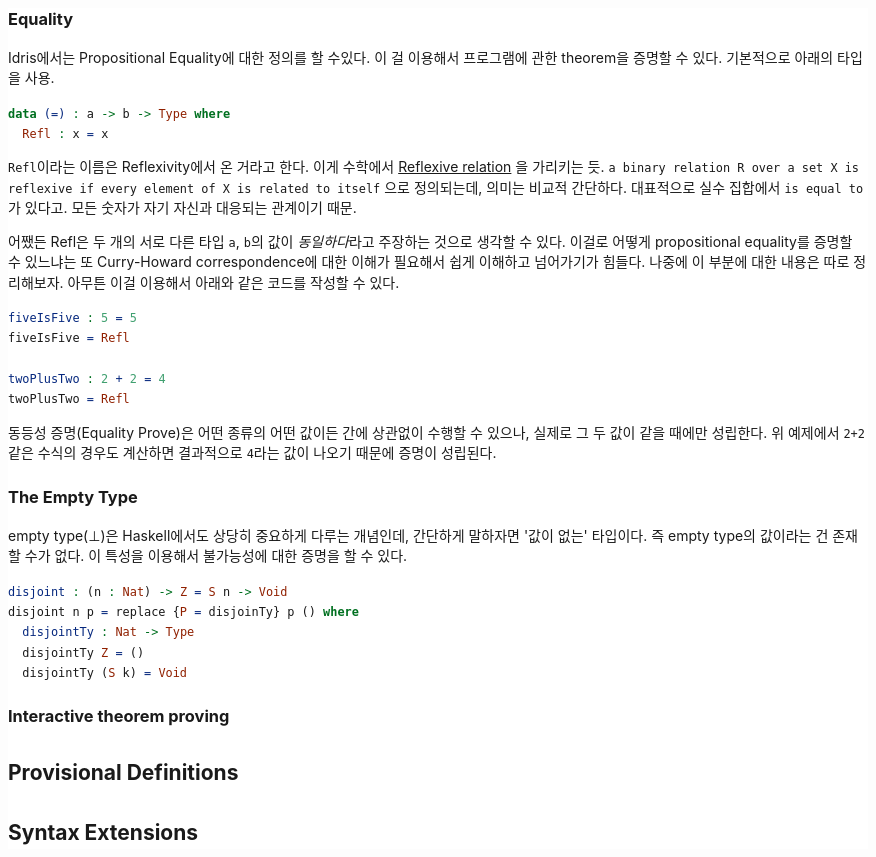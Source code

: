 ### Equality

Idris에서는 Propositional Equality에 대한 정의를 할 수있다. 이 걸 이용해서 프로그램에 관한 theorem을 증명할 수 있다. 기본적으로 아래의 타입을 사용.

```Idris
data (=) : a -> b -> Type where
  Refl : x = x
```

`Refl`이라는 이름은 Reflexivity에서 온 거라고 한다. 이게 수학에서 [Reflexive relation](https://en.wikipedia.org/wiki/Reflexive_relation) 을 가리키는 듯. `a binary relation R over a set X is reflexive if every element of X is related to itself` 으로 정의되는데, 의미는 비교적 간단하다. 대표적으로 실수 집합에서 `is equal to`가 있다고. 모든 숫자가 자기 자신과 대응되는 관계이기 때문.

 어쨌든 Refl은 두 개의 서로 다른 타입 `a`, `b`의 값이 *동일하다*라고 주장하는 것으로 생각할 수 있다.
이걸로 어떻게 propositional equality를 증명할 수 있느냐는 또 Curry-Howard correspondence에 대한 이해가 필요해서 쉽게 이해하고 넘어가기가 힘들다. 나중에 이 부분에 대한 내용은 따로 정리해보자. 아무튼 이걸 이용해서 아래와 같은 코드를 작성할 수 있다.

```Idris
fiveIsFive : 5 = 5
fiveIsFive = Refl

twoPlusTwo : 2 + 2 = 4
twoPlusTwo = Refl
```

동등성 증명(Equality Prove)은 어떤 종류의 어떤 값이든 간에 상관없이 수행할 수 있으나, 실제로 그 두 값이 같을 때에만 성립한다. 위 예제에서 `2+2`같은 수식의 경우도 계산하면 결과적으로 `4`라는 값이 나오기 때문에 증명이 성립된다.

### The Empty Type

empty type(⊥)은 Haskell에서도 상당히 중요하게 다루는 개념인데, 간단하게 말하자면 '값이 없는' 타입이다. 즉 empty type의 값이라는 건 존재할 수가 없다. 이 특성을 이용해서 불가능성에 대한 증명을 할 수 있다.

```Idris
disjoint : (n : Nat) -> Z = S n -> Void
disjoint n p = replace {P = disjoinTy} p () where
  disjointTy : Nat -> Type
  disjointTy Z = ()
  disjointTy (S k) = Void
```




### Interactive theorem proving


## Provisional Definitions

## Syntax Extensions
